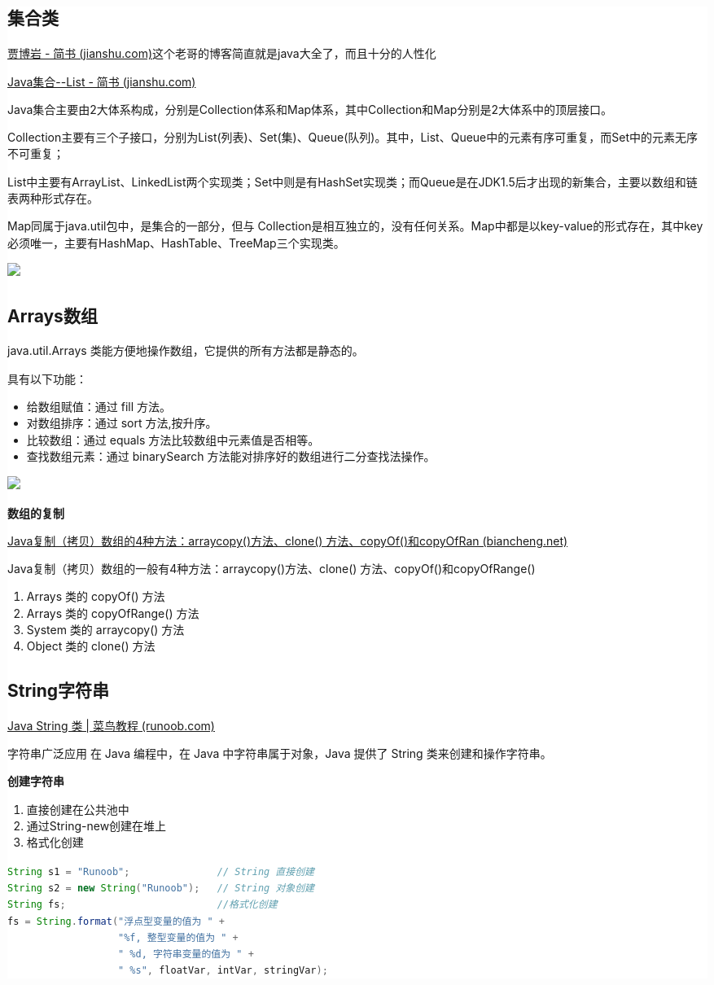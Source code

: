 ## 集合类

[贾博岩 - 简书 (jianshu.com)](https://www.jianshu.com/u/c98c50394601)这个老哥的博客简直就是java大全了，而且十分的人性化

[Java集合--List - 简书 (jianshu.com)](https://www.jianshu.com/p/25aa92f8d681)

Java集合主要由2大体系构成，分别是Collection体系和Map体系，其中Collection和Map分别是2大体系中的顶层接口。

Collection主要有三个子接口，分别为List(列表)、Set(集)、Queue(队列)。其中，List、Queue中的元素有序可重复，而Set中的元素无序不可重复；

List中主要有ArrayList、LinkedList两个实现类；Set中则是有HashSet实现类；而Queue是在JDK1.5后才出现的新集合，主要以数组和链表两种形式存在。

Map同属于java.util包中，是集合的一部分，但与  Collection是相互独立的，没有任何关系。Map中都是以key-value的形式存在，其中key必须唯一，主要有HashMap、HashTable、TreeMap三个实现类。

![](http://1.14.100.228:8002/images/2022/01/17/5621908-7942b72db40da267.webp)

## Arrays数组

java.util.Arrays 类能方便地操作数组，它提供的所有方法都是静态的。

具有以下功能：

- 给数组赋值：通过 fill 方法。
- 对数组排序：通过 sort 方法,按升序。
- 比较数组：通过 equals 方法比较数组中元素值是否相等。
- 查找数组元素：通过 binarySearch 方法能对排序好的数组进行二分查找法操作。

![](http://1.14.100.228:8002/images/2022/01/10/20220110232055.png)

**数组的复制**

[Java复制（拷贝）数组的4种方法：arraycopy()方法、clone() 方法、copyOf()和copyOfRan (biancheng.net)](http://c.biancheng.net/view/924.html)

Java复制（拷贝）数组的一般有4种方法：arraycopy()方法、clone() 方法、copyOf()和copyOfRange()

1. Arrays 类的 copyOf() 方法
2. Arrays 类的 copyOfRange() 方法
3. System 类的 arraycopy() 方法
4. Object 类的 clone() 方法

## String字符串

[Java String 类 | 菜鸟教程 (runoob.com)](https://www.runoob.com/java/java-string.html)

字符串广泛应用 在 Java 编程中，在 Java 中字符串属于对象，Java 提供了 String 类来创建和操作字符串。

**创建字符串**

1. 直接创建在公共池中
2. 通过String-new创建在堆上
3. 格式化创建

~~~java
String s1 = "Runoob";               // String 直接创建
String s2 = new String("Runoob");   // String 对象创建
String fs;							//格式化创建
fs = String.format("浮点型变量的值为 " +
                   "%f, 整型变量的值为 " +
                   " %d, 字符串变量的值为 " +
                   " %s", floatVar, intVar, stringVar);
~~~
